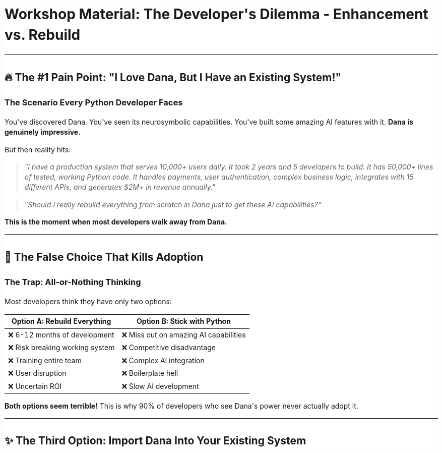 # Workshop Material: The Developer's Dilemma - Enhancement vs. Rebuild

---

## 🔥 **The #1 Pain Point: "I Love Dana, But I Have an Existing System!"**

### **The Scenario Every Python Developer Faces**

You've discovered Dana. You've seen its neurosymbolic capabilities. You've built some amazing AI features with it. **Dana is genuinely impressive.**

But then reality hits:

> *"I have a production system that serves 10,000+ users daily. It took 2 years and 5 developers to build. It has 50,000+ lines of tested, working Python code. It handles payments, user authentication, complex business logic, integrates with 15 different APIs, and generates $2M+ in revenue annually."*

> *"Should I really rebuild everything from scratch in Dana just to get these AI capabilities?"*

**This is the moment when most developers walk away from Dana.** 

---

## 🚨 **The False Choice That Kills Adoption**

### **The Trap: All-or-Nothing Thinking**

Most developers think they have only two options:

| **Option A: Rebuild Everything** | **Option B: Stick with Python** |
|----------------------------------|----------------------------------|
| ❌ 6-12 months of development | ❌ Miss out on amazing AI capabilities |
| ❌ Risk breaking working system | ❌ Competitive disadvantage |
| ❌ Training entire team | ❌ Complex AI integration |
| ❌ User disruption | ❌ Boilerplate hell |
| ❌ Uncertain ROI | ❌ Slow AI development |

**Both options seem terrible!** This is why 90% of developers who see Dana's power never actually adopt it.

---

## ✨ **The Third Option: Import Dana Into Your Existing System**
